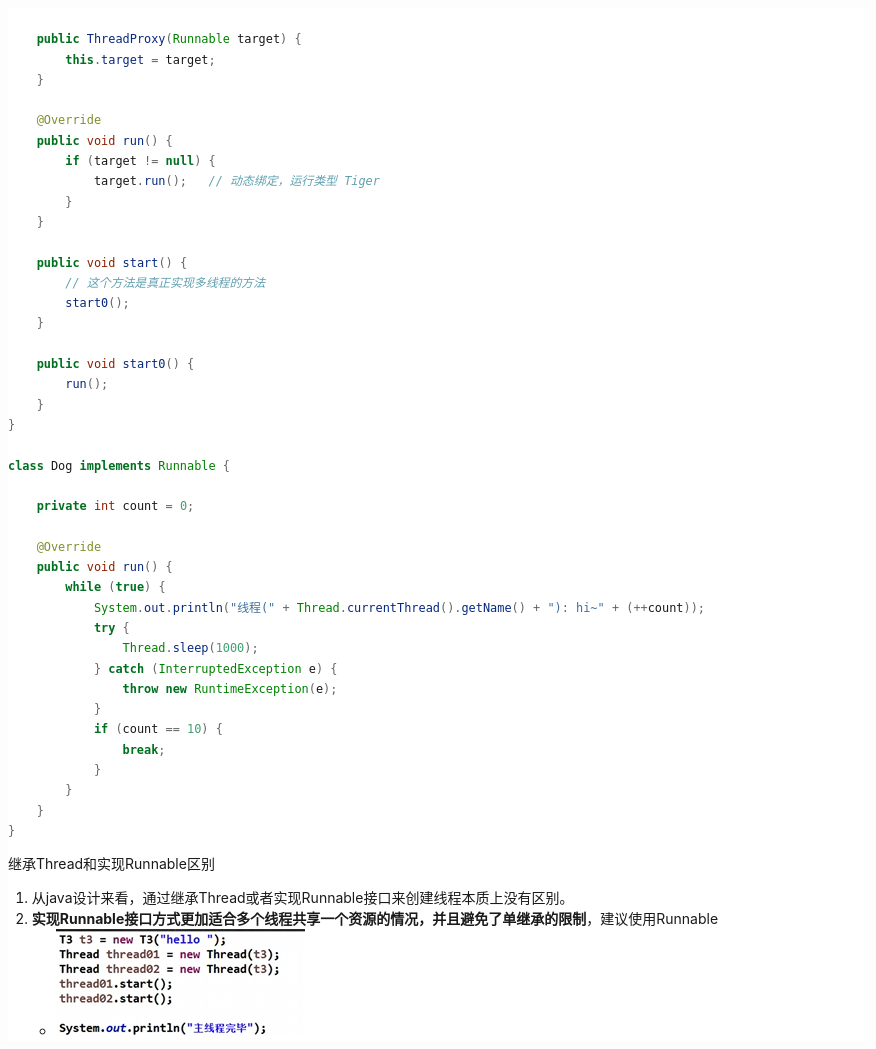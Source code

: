 ```java

    public ThreadProxy(Runnable target) {
        this.target = target;
    }

    @Override
    public void run() {
        if (target != null) {
            target.run();   // 动态绑定，运行类型 Tiger
        }
    }

    public void start() {
        // 这个方法是真正实现多线程的方法
        start0();
    }

    public void start0() {
        run();
    }
}

class Dog implements Runnable {

    private int count = 0;

    @Override
    public void run() {
        while (true) {
            System.out.println("线程(" + Thread.currentThread().getName() + "): hi~" + (++count));
            try {
                Thread.sleep(1000);
            } catch (InterruptedException e) {
                throw new RuntimeException(e);
            }
            if (count == 10) {
                break;
            }
        }
    }
}
```

继承Thread和实现Runnable区别
1. 从java设计来看，通过继承Thread或者实现Runnable接口来创建线程本质上没有区别。
2. **实现Runnable接口方式更加适合多个线程共享一个资源的情况，并且避免了单继承的限制**，建议使用Runnable
    - ![img_11.png](img_11.png)
